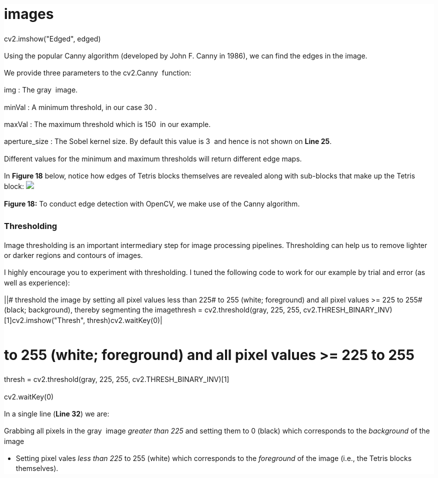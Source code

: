 # images

cv2.imshow("Edged", edged)

Using the popular Canny algorithm (developed by John F. Canny in 1986), we can find the edges in the image.

We provide three parameters to the 
cv2.Canny  function:


img : The 
gray  image.

minVal : A minimum threshold, in our case 
30 .

maxVal : The maximum threshold which is 
150  in our example.

aperture_size : The Sobel kernel size. By default this value is 
3  and hence is not shown on **Line 25**.

Different values for the minimum and maximum thresholds will return different edge maps.

In **Figure 18** below, notice how edges of Tetris blocks themselves are revealed along with sub-blocks that make up the Tetris block:
![](https://www.pyimagesearch.com/wp-content/uploads/2018/05/opencv_tutorial_edge_detection.jpg)


**Figure 18:** To conduct edge detection with OpenCV, we make use of the Canny algorithm.

### Thresholding

Image thresholding is an important intermediary step for image processing pipelines. Thresholding can help us to remove lighter or darker regions and contours of images.

I highly encourage you to experiment with thresholding. I tuned the following code to work for our example by trial and error (as well as experience):



||# threshold the image by setting all pixel values less than 225# to 255 (white; foreground) and all pixel values >= 225 to 255# (black; background), thereby segmenting the imagethresh = cv2.threshold(gray, 225, 255, cv2.THRESH_BINARY_INV)[1]cv2.imshow("Thresh", thresh)cv2.waitKey(0)|

# to 255 (white; foreground) and all pixel values >= 225 to 255

thresh = cv2.threshold(gray, 225, 255, cv2.THRESH_BINARY_INV)[1]

cv2.waitKey(0)

In a single line (**Line 32**) we are:

Grabbing all pixels in the 
gray  image *greater than 225* and setting them to 0 (black) which corresponds to the *background* of the image
- Setting pixel vales *less than 225* to 255 (white) which corresponds to the *foreground* of the image (i.e., the Tetris blocks themselves).
